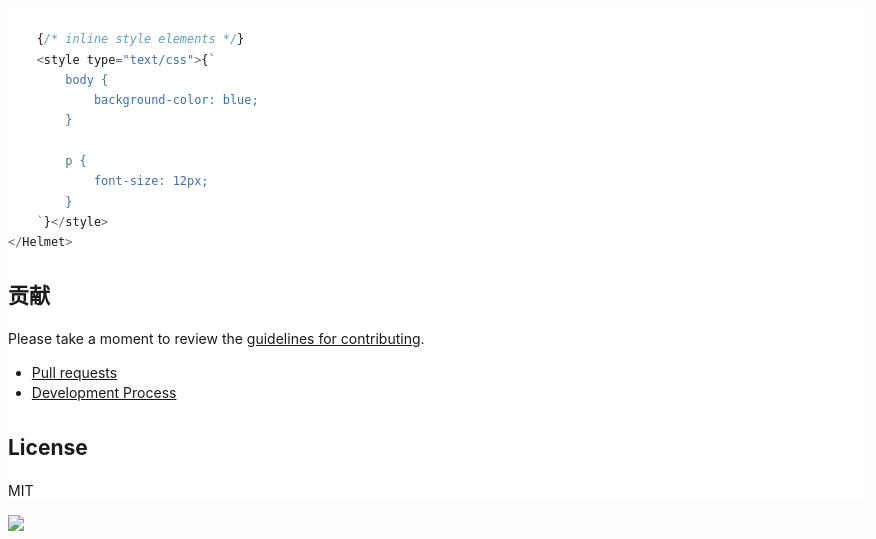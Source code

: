 ```javascript

    {/* inline style elements */}
    <style type="text/css">{`
        body {
            background-color: blue;
        }

        p {
            font-size: 12px;
        }
    `}</style>
</Helmet>
```

## 贡献

Please take a moment to review the [guidelines for contributing](CONTRIBUTING.md).

* [Pull requests](CONTRIBUTING.md#pull-requests)
* [Development Process](CONTRIBUTING.md#development)

## License

MIT

<img align="left" height="200" src="http://static.nfl.com/static/content/public/static/img/logos/nfl-engineering-light.svg" />
